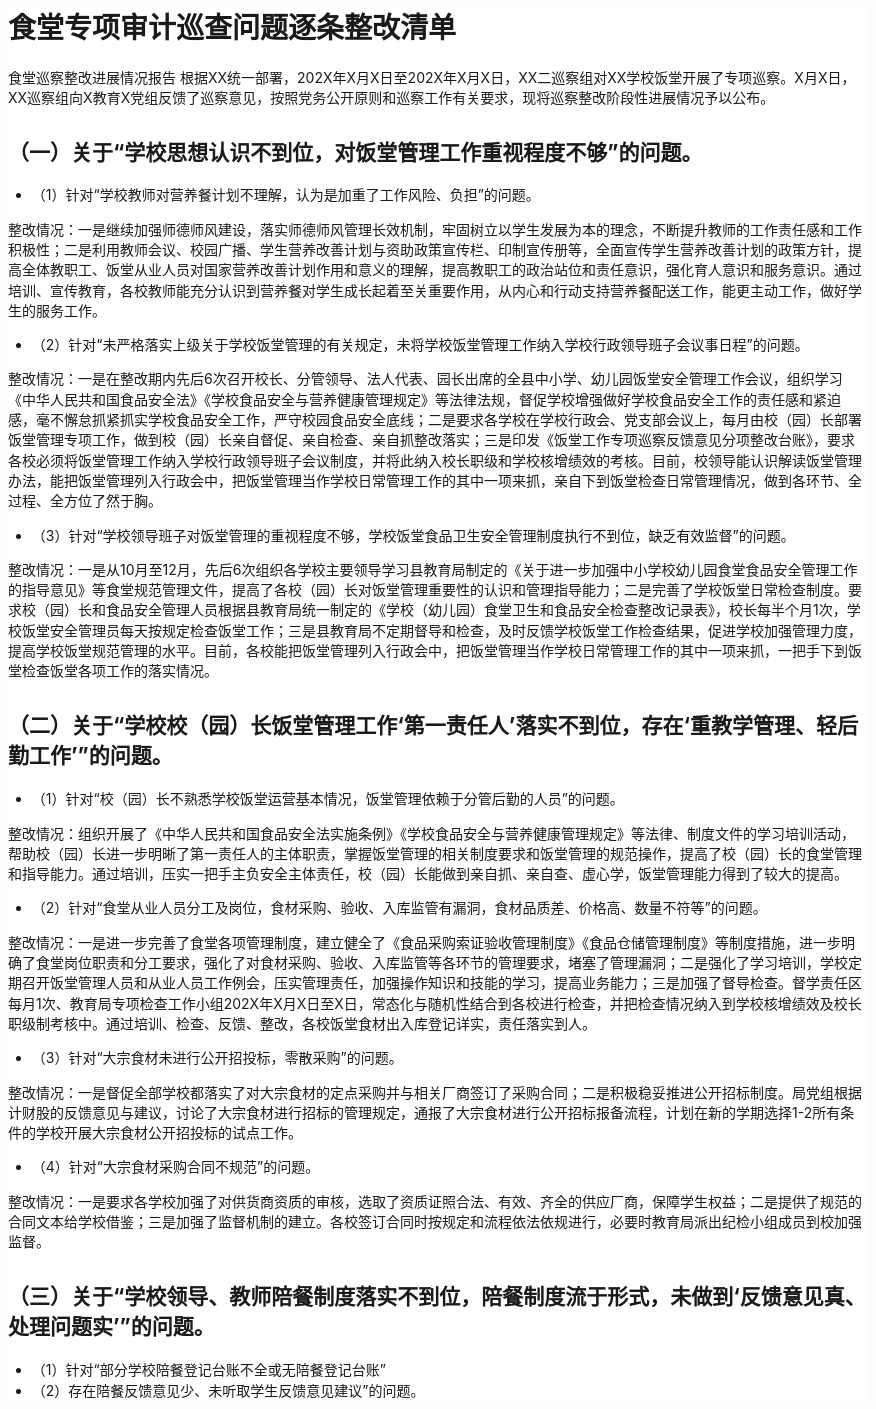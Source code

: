 # 食堂专项审计巡查问题逐条整改清单

食堂巡察整改进展情况报告
根据XX统一部署，202X年X月X日至202X年X月X日，XX二巡察组对XX学校饭堂开展了专项巡察。X月X日，XX巡察组向X教育X党组反馈了巡察意见，按照党务公开原则和巡察工作有关要求，现将巡察整改阶段性进展情况予以公布。

## （一）关于“学校思想认识不到位，对饭堂管理工作重视程度不够”的问题。

- （1）针对“学校教师对营养餐计划不理解，认为是加重了工作风险、负担”的问题。

整改情况：一是继续加强师德师风建设，落实师德师风管理长效机制，牢固树立以学生发展为本的理念，不断提升教师的工作责任感和工作积极性；二是利用教师会议、校园广播、学生营养改善计划与资助政策宣传栏、印制宣传册等，全面宣传学生营养改善计划的政策方针，提高全体教职工、饭堂从业人员对国家营养改善计划作用和意义的理解，提高教职工的政治站位和责任意识，强化育人意识和服务意识。通过培训、宣传教育，各校教师能充分认识到营养餐对学生成长起着至关重要作用，从内心和行动支持营养餐配送工作，能更主动工作，做好学生的服务工作。

- （2）针对“未严格落实上级关于学校饭堂管理的有关规定，未将学校饭堂管理工作纳入学校行政领导班子会议事日程”的问题。

整改情况：一是在整改期内先后6次召开校长、分管领导、法人代表、园长出席的全县中小学、幼儿园饭堂安全管理工作会议，组织学习《中华人民共和国食品安全法》《学校食品安全与营养健康管理规定》等法律法规，督促学校增强做好学校食品安全工作的责任感和紧迫感，毫不懈怠抓紧抓实学校食品安全工作，严守校园食品安全底线；二是要求各学校在学校行政会、党支部会议上，每月由校（园）长部署饭堂管理专项工作，做到校（园）长亲自督促、亲自检查、亲自抓整改落实；三是印发《饭堂工作专项巡察反馈意见分项整改台账》，要求各校必须将饭堂管理工作纳入学校行政领导班子会议制度，并将此纳入校长职级和学校核增绩效的考核。目前，校领导能认识解读饭堂管理办法，能把饭堂管理列入行政会中，把饭堂管理当作学校日常管理工作的其中一项来抓，亲自下到饭堂检查日常管理情况，做到各环节、全过程、全方位了然于胸。

- （3）针对“学校领导班子对饭堂管理的重视程度不够，学校饭堂食品卫生安全管理制度执行不到位，缺乏有效监督”的问题。

整改情况：一是从10月至12月，先后6次组织各学校主要领导学习县教育局制定的《关于进一步加强中小学校幼儿园食堂食品安全管理工作的指导意见》等食堂规范管理文件，提高了各校（园）长对饭堂管理重要性的认识和管理指导能力；二是完善了学校饭堂日常检查制度。要求校（园）长和食品安全管理人员根据县教育局统一制定的《学校（幼儿园）食堂卫生和食品安全检查整改记录表》，校长每半个月1次，学校饭堂安全管理员每天按规定检查饭堂工作；三是县教育局不定期督导和检查，及时反馈学校饭堂工作检查结果，促进学校加强管理力度，提高学校饭堂规范管理的水平。目前，各校能把饭堂管理列入行政会中，把饭堂管理当作学校日常管理工作的其中一项来抓，一把手下到饭堂检查饭堂各项工作的落实情况。

## （二）关于“学校校（园）长饭堂管理工作‘第一责任人’落实不到位，存在‘重教学管理、轻后勤工作’”的问题。

- （1）针对“校（园）长不熟悉学校饭堂运营基本情况，饭堂管理依赖于分管后勤的人员”的问题。

整改情况：组织开展了《中华人民共和国食品安全法实施条例》《学校食品安全与营养健康管理规定》等法律、制度文件的学习培训活动，帮助校（园）长进一步明晰了第一责任人的主体职责，掌握饭堂管理的相关制度要求和饭堂管理的规范操作，提高了校（园）长的食堂管理和指导能力。通过培训，压实一把手主负安全主体责任，校（园）长能做到亲自抓、亲自查、虚心学，饭堂管理能力得到了较大的提高。

- （2）针对“食堂从业人员分工及岗位，食材采购、验收、入库监管有漏洞，食材品质差、价格高、数量不符等”的问题。

整改情况：一是进一步完善了食堂各项管理制度，建立健全了《食品采购索证验收管理制度》《食品仓储管理制度》等制度措施，进一步明确了食堂岗位职责和分工要求，强化了对食材采购、验收、入库监管等各环节的管理要求，堵塞了管理漏洞；二是强化了学习培训，学校定期召开饭堂管理人员和从业人员工作例会，压实管理责任，加强操作知识和技能的学习，提高业务能力；三是加强了督导检查。督学责任区每月1次、教育局专项检查工作小组202X年X月X日至X日，常态化与随机性结合到各校进行检查，并把检查情况纳入到学校核增绩效及校长职级制考核中。通过培训、检查、反馈、整改，各校饭堂食材出入库登记详实，责任落实到人。

- （3）针对“大宗食材未进行公开招投标，零散采购”的问题。

整改情况：一是督促全部学校都落实了对大宗食材的定点采购并与相关厂商签订了采购合同；二是积极稳妥推进公开招标制度。局党组根据计财股的反馈意见与建议，讨论了大宗食材进行招标的管理规定，通报了大宗食材进行公开招标报备流程，计划在新的学期选择1-2所有条件的学校开展大宗食材公开招投标的试点工作。

- （4）针对“大宗食材采购合同不规范”的问题。

整改情况：一是要求各学校加强了对供货商资质的审核，选取了资质证照合法、有效、齐全的供应厂商，保障学生权益；二是提供了规范的合同文本给学校借鉴；三是加强了监督机制的建立。各校签订合同时按规定和流程依法依规进行，必要时教育局派出纪检小组成员到校加强监督。

## （三）关于“学校领导、教师陪餐制度落实不到位，陪餐制度流于形式，未做到‘反馈意见真、处理问题实’”的问题。

- （1）针对“部分学校陪餐登记台账不全或无陪餐登记台账”
- （2）存在陪餐反馈意见少、未听取学生反馈意见建议”的问题。
